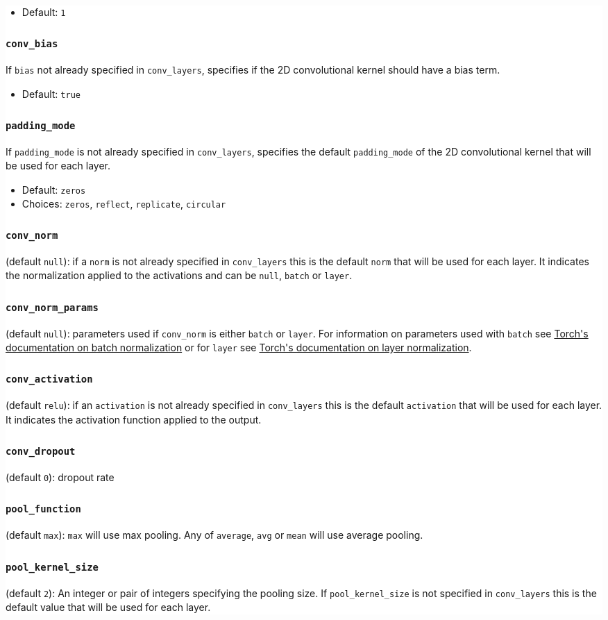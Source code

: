 - Default: `1`

### `conv_bias`

If `bias` not already specified in `conv_layers`, specifies if the 2D convolutional kernel should have a bias term.

- Default: `true`

### `padding_mode`

If `padding_mode` is not already specified in `conv_layers`, specifies the default `padding_mode` of the 2D
convolutional kernel that will be used for each layer.

- Default: `zeros`
- Choices: `zeros`, `reflect`, `replicate`, `circular`

### `conv_norm`

 (default `null`): if a `norm` is not already specified in `conv_layers` this is the default `norm` that will
be used for each layer. It indicates the normalization applied to the activations and can be `null`, `batch` or `layer`.

### `conv_norm_params`

 (default `null`): parameters used if `conv_norm` is either `batch` or `layer`. For information on parameters
used with `batch` see [Torch's documentation on batch normalization](https://pytorch.org/docs/stable/generated/torch.nn.BatchNorm2d.html)
or for `layer` see [Torch's documentation on layer normalization](https://pytorch.org/docs/stable/generated/torch.nn.LayerNorm.html).

### `conv_activation`

 (default `relu`): if an `activation` is not already specified in `conv_layers` this is the default `activation` that
will be used for each layer. It indicates the activation function applied to the output.

### `conv_dropout`

 (default `0`): dropout rate

### `pool_function`

 (default `max`): `max` will use max pooling. Any of `average`, `avg` or `mean` will use average pooling.

### `pool_kernel_size`

 (default `2`): An integer or pair of integers specifying the pooling size. If `pool_kernel_size` is not specified in
`conv_layers` this is the default value that will be used for each layer.
